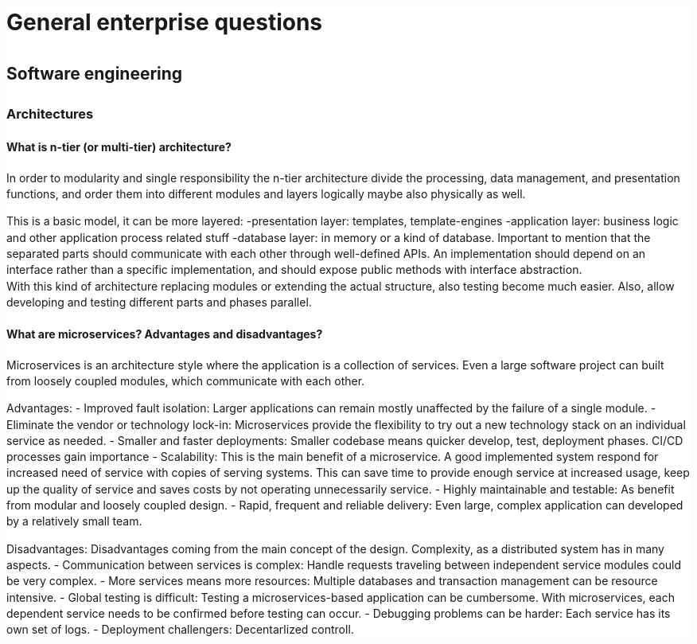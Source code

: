 # General enterprise questions

## Software engineering

### Architectures

#### What is n-tier (or multi-tier) architecture?
 In order to modularity and single responsibility the n-tier architecture divide the processing, data management, and presentation 
 functions, and order them into different modules and layers logically maybe also physically as well.

 This is a basic model, it can be more layered:
    -presentation layer: templates, template-engines
    -application layer: business logic and other application process related stuff
    -database layer: in memory or a kind of database.
 Important to mention that the separated parts should communicate with each other through well-defined APIs. 
 An implementation should depend on an interface rather than a specific implementation, and should 
 expose public methods with interface abstraction.     
 With this kind of architecture replacing modules or extending the actual structure, also testing become much easier.
 Also, allow developing and testing different parts and phases parallel.
    
#### What are microservices? Advantages and disadvantages?
 Microservices is an architecture style where the application is a collection of services. 
Even a large software project can built from loosely coupled modules, which communicate with each other.
 
 Advantages:
     - Improved fault isolation: 
     Larger applications can remain mostly unaffected by the failure of a single module.
     - Eliminate the vendor or technology lock-in: 
     Microservices provide the flexibility to try out a new technology stack on an individual service as needed. 
     - Smaller and faster deployments: 
     Smaller codebase means quicker develop, test, deployment phases. CI/CD processes gain importance
     - Scalability: 
     This is the main benefit of a microservice. A good implemented system respond for increased need of service with copies 
     of serving systems. This can save time to provide enough service at increased usage, keep up the quality of service and
     saves costs by not operating unnecessarily service.
     - Highly maintainable and testable: 
     As benefit from modular and loosely coupled design.
     - Rapid, frequent and reliable delivery:
     Even large, complex application can developed by a relatively small team.
       
 Disadvantages:
    Disadvantages coming from the main concept of the design. Complexity, as a distributed system has in many aspects.
    - Communication between services is complex: 
    Handle requests traveling between independent service modules could be very complex. 
    - More services means more resources: 
    Multiple databases and transaction management can be resource intensive.
    - Global testing is difficult: 
    Testing a microservices-based application can be cumbersome. 
    With microservices, each dependent service needs to be confirmed before testing can occur.
    - Debugging problems can be harder: 
    Each service has its own set of logs.
    - Deployment challengers: 
    Decentarlized controll.
    
